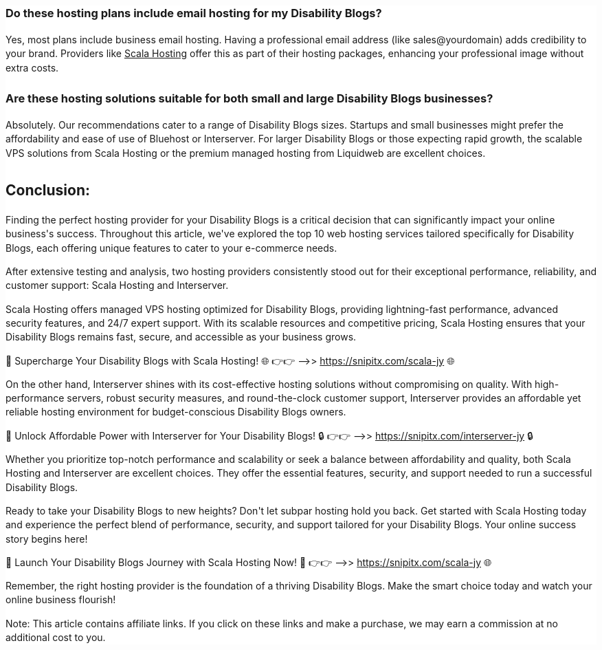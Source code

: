 ### Do these hosting plans include email hosting for my Disability Blogs? 
Yes, most plans include business email hosting. Having a professional email address (like sales@yourdomain) adds credibility to your brand. Providers like [Scala Hosting](https://snipitx.com/scala-jy) offer this as part of their hosting packages, enhancing your professional image without extra costs.

### Are these hosting solutions suitable for both small and large Disability Blogs businesses? 
Absolutely. Our recommendations cater to a range of Disability Blogs sizes. Startups and small businesses might prefer the affordability and ease of use of Bluehost or Interserver. For larger Disability Blogs or those expecting rapid growth, the scalable VPS solutions from Scala Hosting or the premium managed hosting from Liquidweb are excellent choices.

## Conclusion:

Finding the perfect hosting provider for your Disability Blogs is a critical decision that can significantly impact your online business's success. Throughout this article, we've explored the top 10 web hosting services tailored specifically for Disability Blogs, each offering unique features to cater to your e-commerce needs.

After extensive testing and analysis, two hosting providers consistently stood out for their exceptional performance, reliability, and customer support: Scala Hosting and Interserver.

Scala Hosting offers managed VPS hosting optimized for Disability Blogs, providing lightning-fast performance, advanced security features, and 24/7 expert support. With its scalable resources and competitive pricing, Scala Hosting ensures that your Disability Blogs remains fast, secure, and accessible as your business grows.

🚀 Supercharge Your Disability Blogs with Scala Hosting! 🌐
👉👉 -->> https://snipitx.com/scala-jy 🌐

On the other hand, Interserver shines with its cost-effective hosting solutions without compromising on quality. With high-performance servers, robust security measures, and round-the-clock customer support, Interserver provides an affordable yet reliable hosting environment for budget-conscious Disability Blogs owners.

💸 Unlock Affordable Power with Interserver for Your Disability Blogs! 🔒
👉👉 -->> https://snipitx.com/interserver-jy 🔒

Whether you prioritize top-notch performance and scalability or seek a balance between affordability and quality, both Scala Hosting and Interserver are excellent choices. They offer the essential features, security, and support needed to run a successful Disability Blogs.

Ready to take your Disability Blogs to new heights? Don't let subpar hosting hold you back. Get started with Scala Hosting today and experience the perfect blend of performance, security, and support tailored for your Disability Blogs. Your online success story begins here!

🚀 Launch Your Disability Blogs Journey with Scala Hosting Now! 🌟
👉👉 -->> https://snipitx.com/scala-jy 🌐

Remember, the right hosting provider is the foundation of a thriving Disability Blogs. Make the smart choice today and watch your online business flourish!

Note: This article contains affiliate links. If you click on these links and make a purchase, we may earn a commission at no additional cost to you.